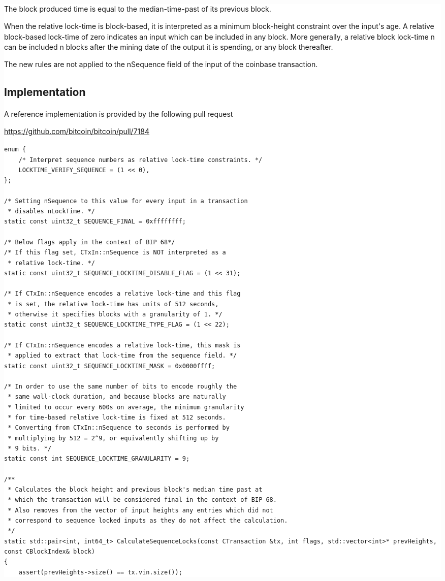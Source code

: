 The block produced time is equal to the median-time-past of its previous
block.

When the relative lock-time is block-based, it is interpreted as a
minimum block-height constraint over the input's age. A relative
block-based lock-time of zero indicates an input which can be included
in any block. More generally, a relative block lock-time n can be
included n blocks after the mining date of the output it is spending, or
any block thereafter.

The new rules are not applied to the nSequence field of the input of the
coinbase transaction.

## Implementation

A reference implementation is provided by the following pull request

<https://github.com/bitcoin/bitcoin/pull/7184>

    enum {
        /* Interpret sequence numbers as relative lock-time constraints. */
        LOCKTIME_VERIFY_SEQUENCE = (1 << 0),
    };
        
    /* Setting nSequence to this value for every input in a transaction
     * disables nLockTime. */
    static const uint32_t SEQUENCE_FINAL = 0xffffffff;

    /* Below flags apply in the context of BIP 68*/
    /* If this flag set, CTxIn::nSequence is NOT interpreted as a
     * relative lock-time. */
    static const uint32_t SEQUENCE_LOCKTIME_DISABLE_FLAG = (1 << 31);

    /* If CTxIn::nSequence encodes a relative lock-time and this flag
     * is set, the relative lock-time has units of 512 seconds,
     * otherwise it specifies blocks with a granularity of 1. */
    static const uint32_t SEQUENCE_LOCKTIME_TYPE_FLAG = (1 << 22);

    /* If CTxIn::nSequence encodes a relative lock-time, this mask is
     * applied to extract that lock-time from the sequence field. */
    static const uint32_t SEQUENCE_LOCKTIME_MASK = 0x0000ffff;

    /* In order to use the same number of bits to encode roughly the
     * same wall-clock duration, and because blocks are naturally
     * limited to occur every 600s on average, the minimum granularity
     * for time-based relative lock-time is fixed at 512 seconds.
     * Converting from CTxIn::nSequence to seconds is performed by
     * multiplying by 512 = 2^9, or equivalently shifting up by
     * 9 bits. */
    static const int SEQUENCE_LOCKTIME_GRANULARITY = 9;

    /**
     * Calculates the block height and previous block's median time past at
     * which the transaction will be considered final in the context of BIP 68.
     * Also removes from the vector of input heights any entries which did not
     * correspond to sequence locked inputs as they do not affect the calculation.
     */
    static std::pair<int, int64_t> CalculateSequenceLocks(const CTransaction &tx, int flags, std::vector<int>* prevHeights, const CBlockIndex& block)
    {
        assert(prevHeights->size() == tx.vin.size());
